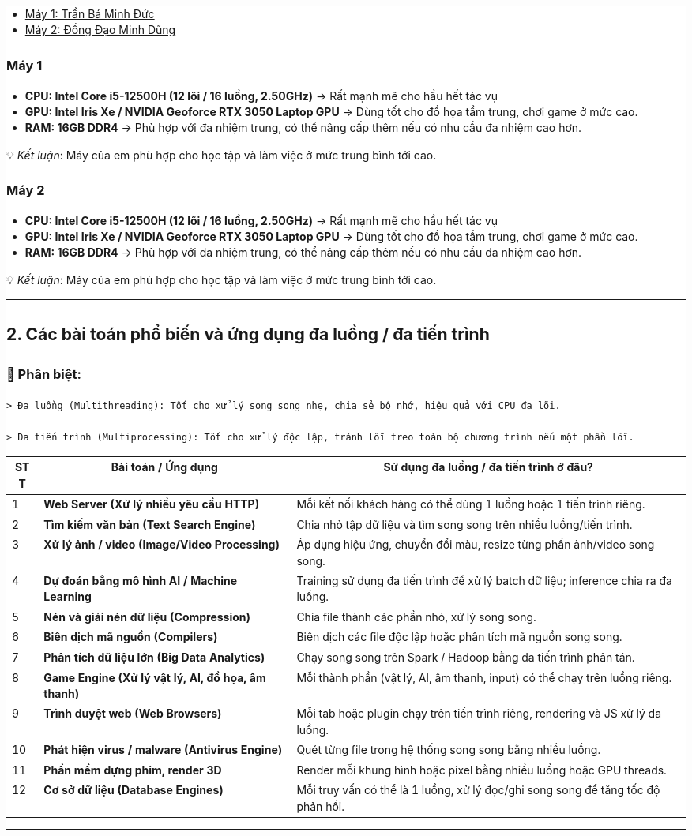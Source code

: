 - [Máy 1: Trần Bá Minh Đức](#máy-1)
- [Máy 2: Đồng Đạo Minh	Dũng](#máy-2)

### Máy 1
- **CPU: Intel Core i5-12500H (12 lõi / 16 luồng, 2.50GHz)** → Rất mạnh mẽ cho hầu hết tác vụ
- **GPU: Intel Iris Xe / NVIDIA Geoforce RTX 3050 Laptop GPU** → Dùng tốt cho đồ họa tầm trung, chơi game ở mức cao.
- **RAM: 16GB DDR4** → Phù hợp với đa nhiệm trung, có thể nâng cấp thêm nếu có nhu cầu đa nhiệm cao hơn.

💡 *Kết luận*: Máy của em phù hợp cho học tập và làm việc ở mức trung bình tới cao.

### Máy 2
- **CPU: Intel Core i5-12500H (12 lõi / 16 luồng, 2.50GHz)** → Rất mạnh mẽ cho hầu hết tác vụ
- **GPU: Intel Iris Xe / NVIDIA Geoforce RTX 3050 Laptop GPU** → Dùng tốt cho đồ họa tầm trung, chơi game ở mức cao.
- **RAM: 16GB DDR4** → Phù hợp với đa nhiệm trung, có thể nâng cấp thêm nếu có nhu cầu đa nhiệm cao hơn.

💡 *Kết luận*: Máy của em phù hợp cho học tập và làm việc ở mức trung bình tới cao.

---

 ## **2.** Các bài toán phổ biến và ứng dụng đa luồng / đa tiến trình

 ### 🔄 Phân biệt: 
    > Đa luồng (Multithreading): Tốt cho xử lý song song nhẹ, chia sẻ bộ nhớ, hiệu quả với CPU đa lõi.
 
    > Đa tiến trình (Multiprocessing): Tốt cho xử lý độc lập, tránh lỗi treo toàn bộ chương trình nếu một phần lỗi.

 | **STT** | **Bài toán / Ứng dụng**                              | **Sử dụng đa luồng / đa tiến trình ở đâu?**                                        |
| ------- | ---------------------------------------------------- | ---------------------------------------------------------------------------------- |
| 1     | **Web Server (Xử lý nhiều yêu cầu HTTP)**            | Mỗi kết nối khách hàng có thể dùng 1 luồng hoặc 1 tiến trình riêng.                |
| 2     | **Tìm kiếm văn bản (Text Search Engine)**            | Chia nhỏ tập dữ liệu và tìm song song trên nhiều luồng/tiến trình.                 |
| 3     | **Xử lý ảnh / video (Image/Video Processing)**       | Áp dụng hiệu ứng, chuyển đổi màu, resize từng phần ảnh/video song song.            |
| 4     | **Dự đoán bằng mô hình AI / Machine Learning**       | Training sử dụng đa tiến trình để xử lý batch dữ liệu; inference chia ra đa luồng. |
| 5     | **Nén và giải nén dữ liệu (Compression)**            | Chia file thành các phần nhỏ, xử lý song song.                                     |
| 6     | **Biên dịch mã nguồn (Compilers)**                   | Biên dịch các file độc lập hoặc phân tích mã nguồn song song.                      |
| 7     | **Phân tích dữ liệu lớn (Big Data Analytics)**       | Chạy song song trên Spark / Hadoop bằng đa tiến trình phân tán.                    |
| 8     | **Game Engine (Xử lý vật lý, AI, đồ họa, âm thanh)** | Mỗi thành phần (vật lý, AI, âm thanh, input) có thể chạy trên luồng riêng.         |
| 9     | **Trình duyệt web (Web Browsers)**                   | Mỗi tab hoặc plugin chạy trên tiến trình riêng, rendering và JS xử lý đa luồng.    |
| 10      | **Phát hiện virus / malware (Antivirus Engine)**     | Quét từng file trong hệ thống song song bằng nhiều luồng.                          |
| 11  | **Phần mềm dựng phim, render 3D**                    | Render mỗi khung hình hoặc pixel bằng nhiều luồng hoặc GPU threads.                |
| 12  | **Cơ sở dữ liệu (Database Engines)**                 | Mỗi truy vấn có thể là 1 luồng, xử lý đọc/ghi song song để tăng tốc độ phản hồi.   |

---